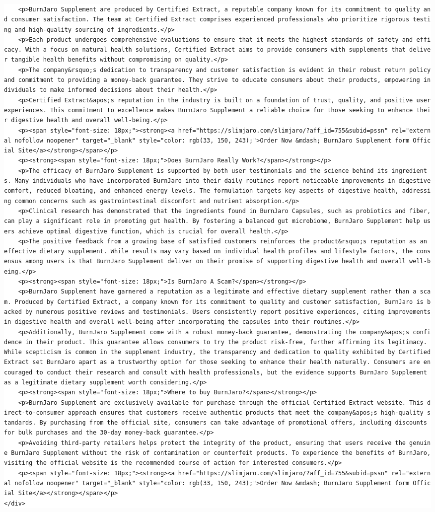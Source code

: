         <p>BurnJaro Supplement are produced by Certified Extract, a reputable company known for its commitment to quality and consumer satisfaction. The team at Certified Extract comprises experienced professionals who prioritize rigorous testing and high-quality sourcing of ingredients.</p>
        <p>Each product undergoes comprehensive evaluations to ensure that it meets the highest standards of safety and efficacy. With a focus on natural health solutions, Certified Extract aims to provide consumers with supplements that deliver tangible health benefits without compromising on quality.</p>
        <p>The company&rsquo;s dedication to transparency and customer satisfaction is evident in their robust return policy and commitment to providing a money-back guarantee. They strive to educate consumers about their products, empowering individuals to make informed decisions about their health.</p>
        <p>Certified Extract&apos;s reputation in the industry is built on a foundation of trust, quality, and positive user experiences. This commitment to excellence makes BurnJaro Supplement a reliable choice for those seeking to enhance their digestive health and overall well-being.</p>
        <p><span style="font-size: 18px;"><strong><a href="https://slimjaro.com/slimjaro/?aff_id=755&subid=pssn" rel="external nofollow noopener" target="_blank" style="color: rgb(33, 150, 243);">Order Now &mdash; BurnJaro Supplement form Official Site</a></strong></span></p>
        <p><strong><span style="font-size: 18px;">Does BurnJaro Really Work?</span></strong></p>
        <p>The efficacy of BurnJaro Supplement is supported by both user testimonials and the science behind its ingredients. Many individuals who have incorporated BurnJaro into their daily routines report noticeable improvements in digestive comfort, reduced bloating, and enhanced energy levels. The formulation targets key aspects of digestive health, addressing common concerns such as gastrointestinal discomfort and nutrient absorption.</p>
        <p>Clinical research has demonstrated that the ingredients found in BurnJaro Capsules, such as probiotics and fiber, can play a significant role in promoting gut health. By fostering a balanced gut microbiome, BurnJaro Supplement help users achieve optimal digestive function, which is crucial for overall health.</p>
        <p>The positive feedback from a growing base of satisfied customers reinforces the product&rsquo;s reputation as an effective dietary supplement. While results may vary based on individual health profiles and lifestyle factors, the consensus among users is that BurnJaro Supplement deliver on their promise of supporting digestive health and overall well-being.</p>
        <p><strong><span style="font-size: 18px;">Is BurnJaro A Scam?</span></strong></p>
        <p>BurnJaro Supplement have garnered a reputation as a legitimate and effective dietary supplement rather than a scam. Produced by Certified Extract, a company known for its commitment to quality and customer satisfaction, BurnJaro is backed by numerous positive reviews and testimonials. Users consistently report positive experiences, citing improvements in digestive health and overall well-being after incorporating the capsules into their routines.</p>
        <p>Additionally, BurnJaro Supplement come with a robust money-back guarantee, demonstrating the company&apos;s confidence in their product. This guarantee allows consumers to try the product risk-free, further affirming its legitimacy. While scepticism is common in the supplement industry, the transparency and dedication to quality exhibited by Certified Extract set BurnJaro apart as a trustworthy option for those seeking to enhance their health naturally. Consumers are encouraged to conduct their research and consult with health professionals, but the evidence supports BurnJaro Supplement as a legitimate dietary supplement worth considering.</p>
        <p><strong><span style="font-size: 18px;">Where to buy BurnJaro?</span></strong></p>
        <p>BurnJaro Supplement are exclusively available for purchase through the official Certified Extract website. This direct-to-consumer approach ensures that customers receive authentic products that meet the company&apos;s high-quality standards. By purchasing from the official site, consumers can take advantage of promotional offers, including discounts for bulk purchases and the 30-day money-back guarantee.</p>
        <p>Avoiding third-party retailers helps protect the integrity of the product, ensuring that users receive the genuine BurnJaro Supplement without the risk of contamination or counterfeit products. To experience the benefits of BurnJaro, visiting the official website is the recommended course of action for interested consumers.</p>
        <p><span style="font-size: 18px;"><strong><a href="https://slimjaro.com/slimjaro/?aff_id=755&subid=pssn" rel="external nofollow noopener" target="_blank" style="color: rgb(33, 150, 243);">Order Now &mdash; BurnJaro Supplement form Official Site</a></strong></span></p>
    </div>
</div>
